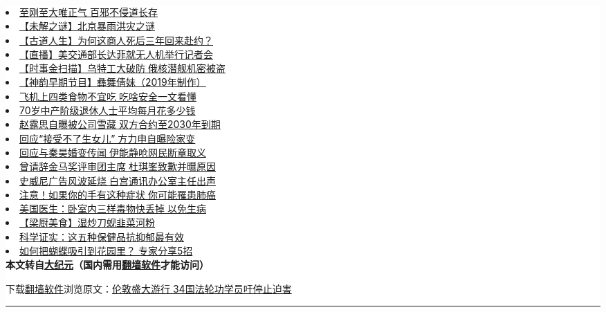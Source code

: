 <li><a href="https://github.com/1992513/djy/blob/master/gb/15/12/1/n4585332.md#1">至刚至大唯正气 百邪不侵道长存</a></li>
<li><a href="https://github.com/1992513/djy/blob/master/gb/25/8/2/n14565964.md#1">【未解之谜】北京暴雨洪灾之谜</a></li>
<li><a href="https://github.com/1992513/djy/blob/master/gb/25/2/17/n14439149.md#1">【古道人生】为何这商人死后三年回来赴约？</a></li>
<li><a href="https://github.com/1992513/djy/blob/master/gb/25/8/5/n14567859.md#1">【直播】美交通部长达菲就无人机举行记者会</a></li>
<li><a href="https://github.com/1992513/djy/blob/master/gb/25/8/5/n14567317.md#1">【时事金扫描】乌特工大破防 俄核潜舰机密被盗</a></li>
<li><a href="https://github.com/1992513/djy/blob/master/gb/25/8/4/n14567095.md#1">【神韵早期节目】彝舞倩妹（2019年制作）</a></li>
<li><a href="https://github.com/1992513/djy/blob/master/gb/25/8/2/n14565829.md#1">飞机上四类食物不宜吃 吃啥安全一文看懂</a></li>
<li><a href="https://github.com/1992513/djy/blob/master/gb/25/7/29/n14562675.md#1">70岁中产阶级退休人士平均每月花多少钱</a></li>
<li><a href="https://github.com/1992513/djy/blob/master/gb/25/8/2/n14565981.md#1">赵露思自曝被公司雪藏 双方合约至2030年到期</a></li>
<li><a href="https://github.com/1992513/djy/blob/master/gb/25/8/4/n14567194.md#1">回应“接受不了生女儿” 方力申自曝险家变</a></li>
<li><a href="https://github.com/1992513/djy/blob/master/gb/25/8/3/n14565993.md#1">回应与秦昊婚变传闻 伊能静呛网民断章取义</a></li>
<li><a href="https://github.com/1992513/djy/blob/master/gb/25/8/2/n14565960.md#1">曾请辞金马奖评审团主席 杜琪峯致歉并曝原因</a></li>
<li><a href="https://github.com/1992513/djy/blob/master/gb/25/8/3/n14566092.md#1">史威尼广告风波延烧 白宫通讯办公室主任出声</a></li>
<li><a href="https://github.com/1992513/djy/blob/master/gb/25/8/5/n14567489.md#1">注意！如果你的手有这种症状 你可能罹患肺癌</a></li>
<li><a href="https://github.com/1992513/djy/blob/master/gb/25/8/4/n14566587.md#1">美国医生：卧室内三样毒物快丢掉 以免生病</a></li>
<li><a href="https://github.com/1992513/djy/blob/master/gb/25/7/19/n14555332.md#1">【梁厨美食】湿炒刀蚬韭菜河粉</a></li>
<li><a href="https://github.com/1992513/djy/blob/master/gb/25/7/31/n14564902.md#1">科学证实：这五种保健品抗抑郁最有效</a></li>
<li><a href="https://github.com/1992513/djy/blob/master/gb/25/8/3/n14566098.md#1">如何把蝴蝶吸引到花园里？ 专家分享5招</a></li>
<strong>本文转自<a href="https://www.epochtimes.com">大纪元</a>（国内需用<a href="https://github.com/1992513/www/blob/master/README.md#8">翻墙软件</a>才能访问）</strong><p>下载<a href="https://github.com/1992513/www/blob/master/README.md#8">翻墙软件</a>浏览原文：<a href="https://www.epochtimes.com/gb/19/8/30/n11489263.htm">伦敦盛大游行 34国法轮功学员吁停止迫害</a></p><hr>